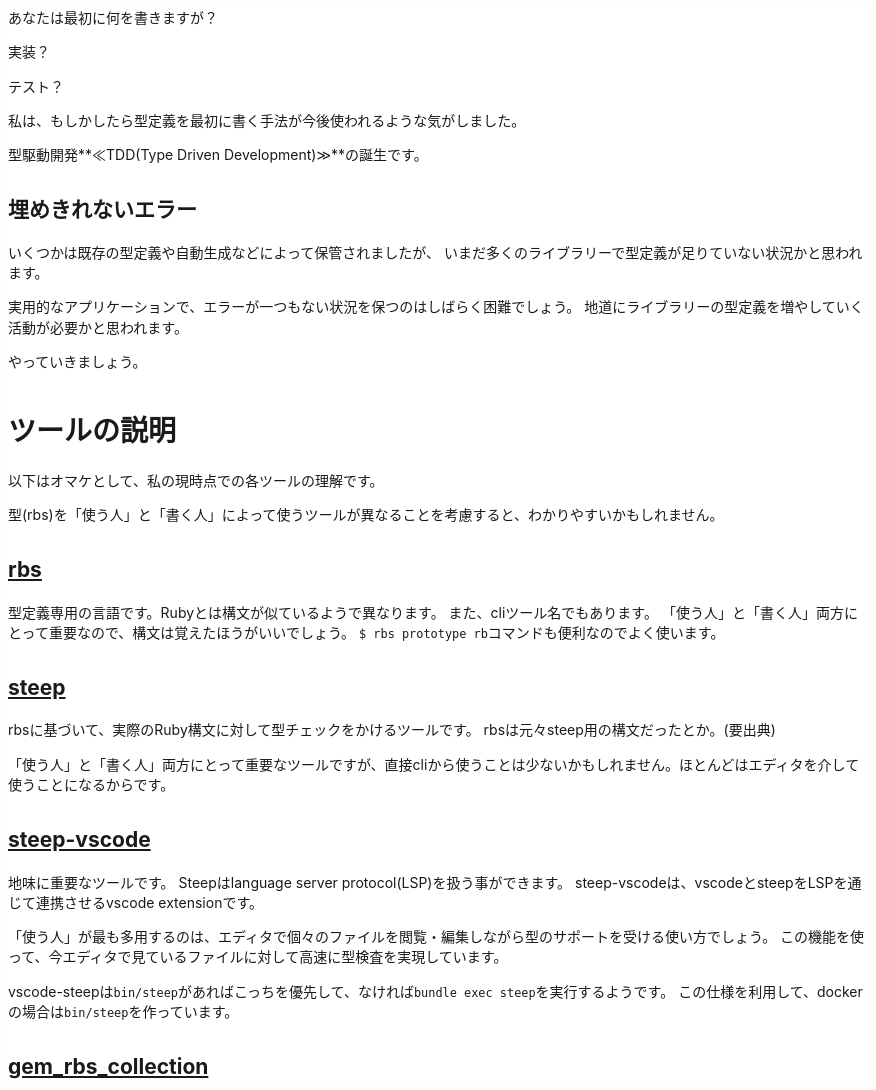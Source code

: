 あなたは最初に何を書きますが？

実装？

テスト？

私は、もしかしたら型定義を最初に書く手法が今後使われるような気がしました。

型駆動開発**≪TDD(Type Driven Development)≫**の誕生です。

## 埋めきれないエラー

いくつかは既存の型定義や自動生成などによって保管されましたが、
いまだ多くのライブラリーで型定義が足りていない状況かと思われます。

実用的なアプリケーションで、エラーが一つもない状況を保つのはしばらく困難でしょう。
地道にライブラリーの型定義を増やしていく活動が必要かと思われます。

やっていきましょう。

# ツールの説明

以下はオマケとして、私の現時点での各ツールの理解です。

型(rbs)を「使う人」と「書く人」によって使うツールが異なることを考慮すると、わかりやすいかもしれません。

## [rbs](https://github.com/ruby/rbs)

型定義専用の言語です。Rubyとは構文が似ているようで異なります。
また、cliツール名でもあります。
「使う人」と「書く人」両方にとって重要なので、構文は覚えたほうがいいでしょう。
`$ rbs prototype rb`コマンドも便利なのでよく使います。

## [steep](https://github.com/soutaro/steep)

rbsに基づいて、実際のRuby構文に対して型チェックをかけるツールです。
rbsは元々steep用の構文だったとか。(要出典)

「使う人」と「書く人」両方にとって重要なツールですが、直接cliから使うことは少ないかもしれません。ほとんどはエディタを介して使うことになるからです。

## [steep-vscode](https://github.com/soutaro/steep-vscode)

地味に重要なツールです。
Steepはlanguage server protocol(LSP)を扱う事ができます。
steep-vscodeは、vscodeとsteepをLSPを通じて連携させるvscode extensionです。

「使う人」が最も多用するのは、エディタで個々のファイルを閲覧・編集しながら型のサポートを受ける使い方でしょう。
この機能を使って、今エディタで見ているファイルに対して高速に型検査を実現しています。

vscode-steepは`bin/steep`があればこっちを優先して、なければ`bundle exec steep`を実行するようです。
この仕様を利用して、dockerの場合は`bin/steep`を作っています。

## [gem_rbs_collection](https://github.com/ruby/gem_rbs_collection)
